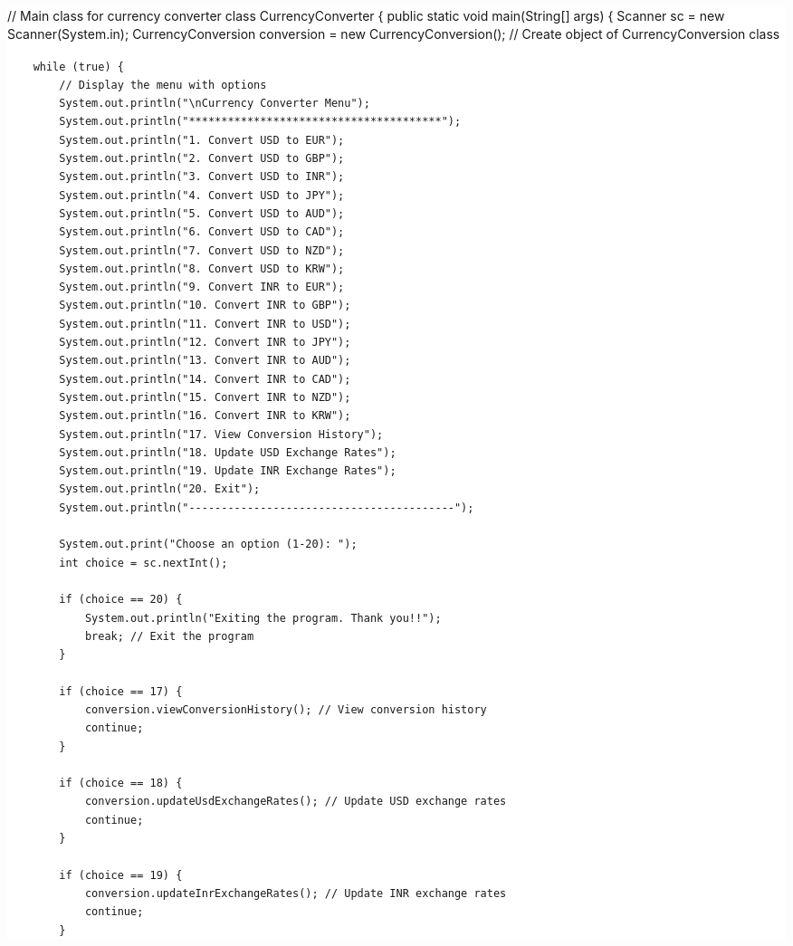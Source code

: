 // Main class for currency converter
class CurrencyConverter {
    public static void main(String[] args) {
        Scanner sc = new Scanner(System.in);
        CurrencyConversion conversion = new CurrencyConversion(); // Create object of CurrencyConversion class

        while (true) {
            // Display the menu with options
            System.out.println("\nCurrency Converter Menu");
            System.out.println("***************************************");
            System.out.println("1. Convert USD to EUR");
            System.out.println("2. Convert USD to GBP");
            System.out.println("3. Convert USD to INR");
            System.out.println("4. Convert USD to JPY");
            System.out.println("5. Convert USD to AUD");
            System.out.println("6. Convert USD to CAD");
            System.out.println("7. Convert USD to NZD");
            System.out.println("8. Convert USD to KRW");
            System.out.println("9. Convert INR to EUR");
            System.out.println("10. Convert INR to GBP");
            System.out.println("11. Convert INR to USD");
            System.out.println("12. Convert INR to JPY");
            System.out.println("13. Convert INR to AUD");
            System.out.println("14. Convert INR to CAD");
            System.out.println("15. Convert INR to NZD");
            System.out.println("16. Convert INR to KRW");
            System.out.println("17. View Conversion History");
            System.out.println("18. Update USD Exchange Rates");
            System.out.println("19. Update INR Exchange Rates");
            System.out.println("20. Exit");
            System.out.println("-----------------------------------------");

            System.out.print("Choose an option (1-20): ");
            int choice = sc.nextInt();

            if (choice == 20) {
                System.out.println("Exiting the program. Thank you!!");
                break; // Exit the program
            }

            if (choice == 17) {
                conversion.viewConversionHistory(); // View conversion history
                continue;
            }

            if (choice == 18) {
                conversion.updateUsdExchangeRates(); // Update USD exchange rates
                continue;
            }

            if (choice == 19) {
                conversion.updateInrExchangeRates(); // Update INR exchange rates
                continue;
            }
